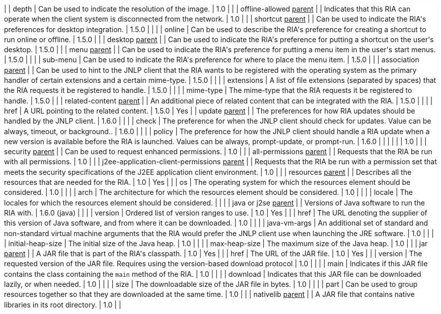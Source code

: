 |  | depth | Can be used to indicate the resolution of the image. | 1.0 |  |
| offline-allowed [parent](#information) |  | Indicates that this RIA can operate when the client system is disconnected from the network. | 1.0 |  |
| shortcut [parent](#information) |  | Can be used to indicate the RIA's preferences for desktop integration. | 1.5.0 |  |
|  | online | Can be used to describe the RIA's preference for creating a shortcut to run online or offline. | 1.5.0 |  |
| desktop [parent](#information) |  | Can be used to indicate the RIA's preference for putting a shortcut on the user's desktop. | 1.5.0 |  |
| menu [parent](#information) |  | Can be used to indicate the RIA's preference for putting a menu item in the user's start menus. | 1.5.0 |  |
|  | sub-menu | Can be used to indicate the RIA's preference for where to place the menu item. | 1.5.0 |  |
| association [parent](#information) |  | Can be used to hint to the JNLP client that the RIA wants to be registered with the operating system as the primary handler of certain extensions and a certain mime-type. | 1.5.0 |  |
|  | extensions | A list of file extensions (separated by spaces) that the RIA requests it be registered to handle. | 1.5.0 |  |
|  | mime-type | The mime-type that the RIA requests it be registered to handle. | 1.5.0 |  |
| related-content [parent](#information) |  | An additional piece of related content that can be integrated with the RIA. | 1.5.0 |  |
|  | href | A URL pointing to the related content. | 1.5.0 | Yes |
| update [parent](#jnlp) |  | The preferences for how RIA updates should be handled by the JNLP client. | 1.6.0 |  |
|  | check | The preference for when the JNLP client should check for updates. Value can be always, timeout, or background.. | 1.6.0 |  |
|  | policy | The preference for how the JNLP client should handle a RIA update when a new version is available before the RIA is launched. Values can be always, prompt-update, or prompt-run. | 1.6.0 |  |
|  |  |  | 1.0 |  |
| security [parent](#jnlp) |  | Can be used to request enhanced permissions. | 1.0 |  |
| all-permissions [parent](#security) |  | Requests that the RIA be run with all permissions. | 1.0 |  |
| j2ee-application-client-permissions [parent](#security) |  | Requests that the RIA be run with a permission set that meets the security specifications of the J2EE application client environment. | 1.0 |  |
| resources [parent](#jnlp) |  | Describes all the resources that are needed for the RIA. | 1.0 | Yes |
|  | os | The operating system for which the resources element should be considered. | 1.0 |  |
|  | arch | The architecture for which the resources element should be considered. | 1.0 |  |
|  | locale | The locales for which the resources element should be considered. |  |  |
| java or j2se [parent](#resources) |  | Versions of Java software to run the RIA with. | 1.6.0 (java) |  |
|  | version | Ordered list of version ranges to use. | 1.0 | Yes |
|  | href | The URL denoting the supplier of this version of Java software, and from where it can be downloaded. | 1.0 |  |
|  | java-vm-args | An additional set of standard and non-standard virtual machine arguments that the RIA would prefer the JNLP client use when launching the JRE software. | 1.0 |  |
|  | initial-heap-size | The initial size of the Java heap. | 1.0 |  |
|  | max-heap-size | The maximum size of the Java heap. | 1.0 |  |
| jar [parent](#resources) |  | A JAR file that is part of the RIA's classpath. | 1.0 | Yes |
|  | href | The URL of the JAR file. | 1.0 | Yes |
|  | version | The requested version of the JAR file. Requires using the version-based download protocol | 1.0 |  |
|  | main | Indicates if this JAR file contains the class containing the `main` method of the RIA. | 1.0 |  |
|  | download | Indicates that this JAR file can be downloaded lazily, or when needed. | 1.0 |  |
|  | size | The downloadable size of the JAR file in bytes. | 1.0 |  |
|  | part | Can be used to group resources together so that they are downloaded at the same time. | 1.0 |  |
| nativelib [parent](#resources) |  | A JAR file that contains native libraries in its root directory. | 1.0 |  |